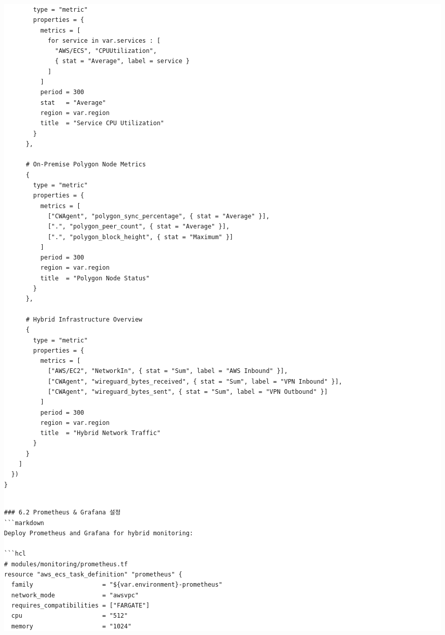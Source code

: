 ````
        type = "metric"
        properties = {
          metrics = [
            for service in var.services : [
              "AWS/ECS", "CPUUtilization",
              { stat = "Average", label = service }
            ]
          ]
          period = 300
          stat   = "Average"
          region = var.region
          title  = "Service CPU Utilization"
        }
      },

      # On-Premise Polygon Node Metrics
      {
        type = "metric"
        properties = {
          metrics = [
            ["CWAgent", "polygon_sync_percentage", { stat = "Average" }],
            [".", "polygon_peer_count", { stat = "Average" }],
            [".", "polygon_block_height", { stat = "Maximum" }]
          ]
          period = 300
          region = var.region
          title  = "Polygon Node Status"
        }
      },

      # Hybrid Infrastructure Overview
      {
        type = "metric"
        properties = {
          metrics = [
            ["AWS/EC2", "NetworkIn", { stat = "Sum", label = "AWS Inbound" }],
            ["CWAgent", "wireguard_bytes_received", { stat = "Sum", label = "VPN Inbound" }],
            ["CWAgent", "wireguard_bytes_sent", { stat = "Sum", label = "VPN Outbound" }]
          ]
          period = 300
          region = var.region
          title  = "Hybrid Network Traffic"
        }
      }
    ]
  })
}
````

````

### 6.2 Prometheus & Grafana 설정
```markdown
Deploy Prometheus and Grafana for hybrid monitoring:

```hcl
# modules/monitoring/prometheus.tf
resource "aws_ecs_task_definition" "prometheus" {
  family                   = "${var.environment}-prometheus"
  network_mode             = "awsvpc"
  requires_compatibilities = ["FARGATE"]
  cpu                      = "512"
  memory                   = "1024"

````